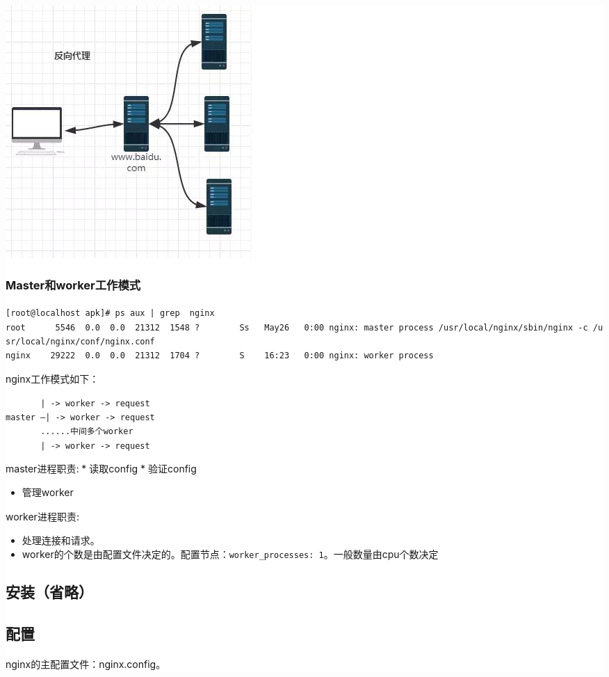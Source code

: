 ![](../images/reverse-proxy.jpg)

### Master和worker工作模式

```
[root@localhost apk]# ps aux | grep  nginx
root      5546  0.0  0.0  21312  1548 ?        Ss   May26   0:00 nginx: master process /usr/local/nginx/sbin/nginx -c /usr/local/nginx/conf/nginx.conf
nginx    29222  0.0  0.0  21312  1704 ?        S    16:23   0:00 nginx: worker process
```

nginx工作模式如下：

 ```  
        | -> worker -> request
master —| -> worker -> request
        ......中间多个worker
        | -> worker -> request
 ```
 master进程职责:
 	* 读取config
 	* 验证config
  * 管理worker

worker进程职责:
  * 处理连接和请求。
  * worker的个数是由配置文件决定的。配置节点：`worker_processes: 1`。一般数量由cpu个数决定


## 安装（省略）

## 配置

nginx的主配置文件：nginx.config。
